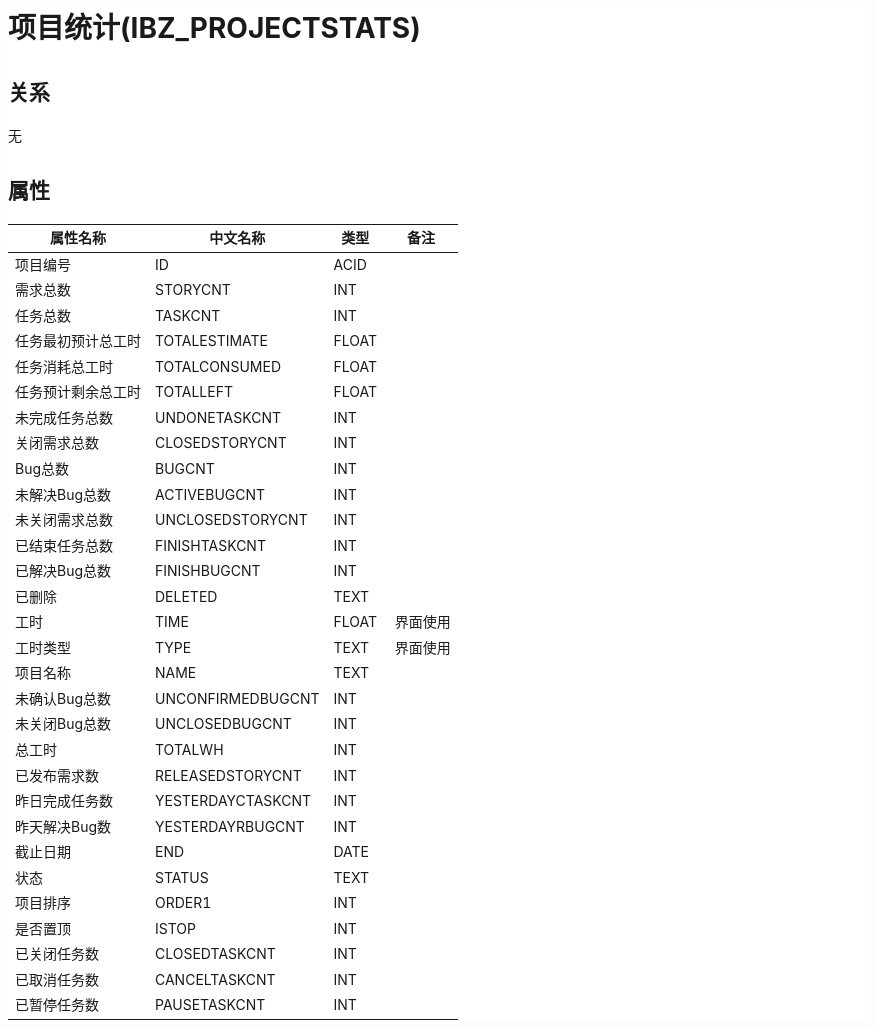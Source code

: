 # 项目统计(IBZ_PROJECTSTATS)

  

## 关系
无

## 属性

| 属性名称        |    中文名称    | 类型     |  备注  |
| --------   |------------| -----   |  -------- | 
|项目编号|ID|ACID|&nbsp;|
|需求总数|STORYCNT|INT|&nbsp;|
|任务总数|TASKCNT|INT|&nbsp;|
|任务最初预计总工时|TOTALESTIMATE|FLOAT|&nbsp;|
|任务消耗总工时|TOTALCONSUMED|FLOAT|&nbsp;|
|任务预计剩余总工时|TOTALLEFT|FLOAT|&nbsp;|
|未完成任务总数|UNDONETASKCNT|INT|&nbsp;|
|关闭需求总数|CLOSEDSTORYCNT|INT|&nbsp;|
|Bug总数|BUGCNT|INT|&nbsp;|
|未解决Bug总数|ACTIVEBUGCNT|INT|&nbsp;|
|未关闭需求总数|UNCLOSEDSTORYCNT|INT|&nbsp;|
|已结束任务总数|FINISHTASKCNT|INT|&nbsp;|
|已解决Bug总数|FINISHBUGCNT|INT|&nbsp;|
|已删除|DELETED|TEXT|&nbsp;|
|工时|TIME|FLOAT|&nbsp;界面使用|
|工时类型|TYPE|TEXT|&nbsp;界面使用|
|项目名称|NAME|TEXT|&nbsp;|
|未确认Bug总数|UNCONFIRMEDBUGCNT|INT|&nbsp;|
|未关闭Bug总数|UNCLOSEDBUGCNT|INT|&nbsp;|
|总工时|TOTALWH|INT|&nbsp;|
|已发布需求数|RELEASEDSTORYCNT|INT|&nbsp;|
|昨日完成任务数|YESTERDAYCTASKCNT|INT|&nbsp;|
|昨天解决Bug数|YESTERDAYRBUGCNT|INT|&nbsp;|
|截止日期|END|DATE|&nbsp;|
|状态|STATUS|TEXT|&nbsp;|
|项目排序|ORDER1|INT|&nbsp;|
|是否置顶|ISTOP|INT|&nbsp;|
|已关闭任务数|CLOSEDTASKCNT|INT|&nbsp;|
|已取消任务数|CANCELTASKCNT|INT|&nbsp;|
|已暂停任务数|PAUSETASKCNT|INT|&nbsp;|